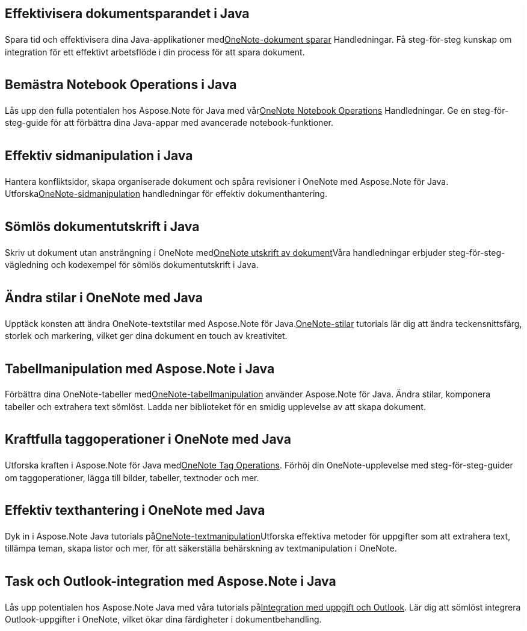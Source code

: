 ## Effektivisera dokumentsparandet i Java
 Spara tid och effektivisera dina Java-applikationer med[OneNote-dokument sparar](./onenote-document-saving/) Handledningar. Få steg-för-steg kunskap om integration för ett effektivt arbetsflöde i din process för att spara dokument.

## Bemästra Notebook Operations i Java
 Lås upp den fulla potentialen hos Aspose.Note för Java med vår[OneNote Notebook Operations](./onenote-notebook-operations/) Handledningar. Ge en steg-för-steg-guide för att förbättra dina Java-appar med avancerade notebook-funktioner.

## Effektiv sidmanipulation i Java
 Hantera konfliktsidor, skapa organiserade dokument och spåra revisioner i OneNote med Aspose.Note för Java. Utforska[OneNote-sidmanipulation](./onenote-page-manipulation/) handledningar för effektiv dokumenthantering.

## Sömlös dokumentutskrift i Java
 Skriv ut dokument utan ansträngning i OneNote med[OneNote utskrift av dokument](./onenote-printing-documents/)Våra handledningar erbjuder steg-för-steg-vägledning och kodexempel för sömlös dokumentutskrift i Java.

## Ändra stilar i OneNote med Java
 Upptäck konsten att ändra OneNote-textstilar med Aspose.Note för Java.[OneNote-stilar](./onenote-styles/) tutorials lär dig att ändra teckensnittsfärg, storlek och markering, vilket ger dina dokument en touch av kreativitet.

## Tabellmanipulation med Aspose.Note i Java
 Förbättra dina OneNote-tabeller med[OneNote-tabellmanipulation](./onenote-table-manipulation/) använder Aspose.Note för Java. Ändra stilar, komponera tabeller och extrahera text sömlöst. Ladda ner biblioteket för en smidig upplevelse av att skapa dokument.

## Kraftfulla taggoperationer i OneNote med Java
 Utforska kraften i Aspose.Note för Java med[OneNote Tag Operations](./onenote-tag-operations/). Förhöj din OneNote-upplevelse med steg-för-steg-guider om taggoperationer, lägga till bilder, tabeller, textnoder och mer.

## Effektiv texthantering i OneNote med Java
 Dyk in i Aspose.Note Java tutorials på[OneNote-textmanipulation](./onenote-text-manipulation/)Utforska effektiva metoder för uppgifter som att extrahera text, tillämpa teman, skapa listor och mer, för att säkerställa behärskning av textmanipulation i OneNote.

## Task och Outlook-integration med Aspose.Note i Java
 Lås upp potentialen hos Aspose.Note Java med våra tutorials på[Integration med uppgift och Outlook](./task-and-outlook-integration/). Lär dig att sömlöst integrera Outlook-uppgifter i OneNote, vilket ökar dina färdigheter i dokumentbehandling.
